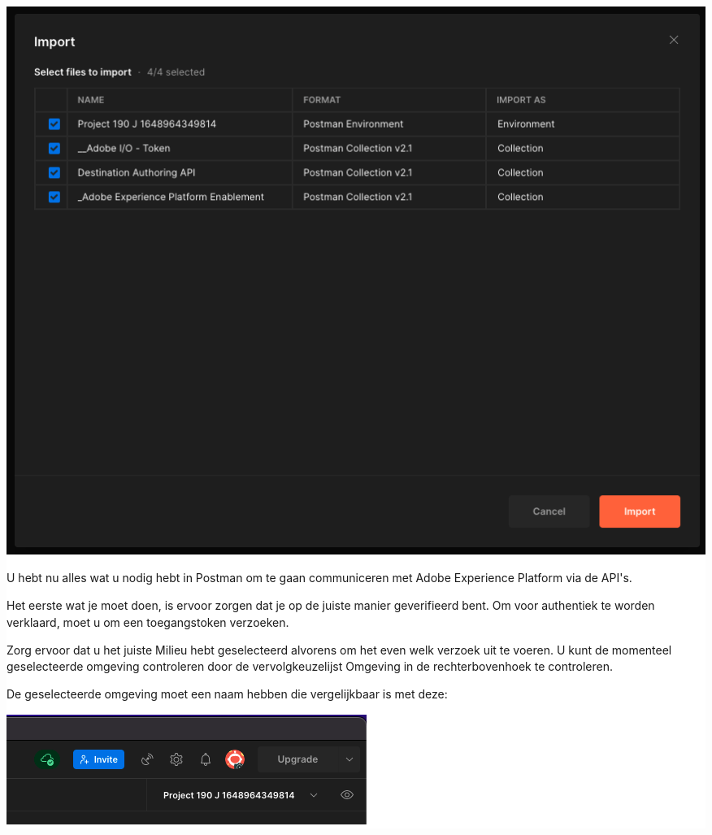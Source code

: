 ![ Adobe I/O Nieuwe Integratie ](./images/impconfirm.png)

U hebt nu alles wat u nodig hebt in Postman om te gaan communiceren met Adobe Experience Platform via de API&#39;s.

Het eerste wat je moet doen, is ervoor zorgen dat je op de juiste manier geverifieerd bent. Om voor authentiek te worden verklaard, moet u om een toegangstoken verzoeken.

Zorg ervoor dat u het juiste Milieu hebt geselecteerd alvorens om het even welk verzoek uit te voeren. U kunt de momenteel geselecteerde omgeving controleren door de vervolgkeuzelijst Omgeving in de rechterbovenhoek te controleren.

De geselecteerde omgeving moet een naam hebben die vergelijkbaar is met deze:

![ Postman ](./images/envselemea.png)
